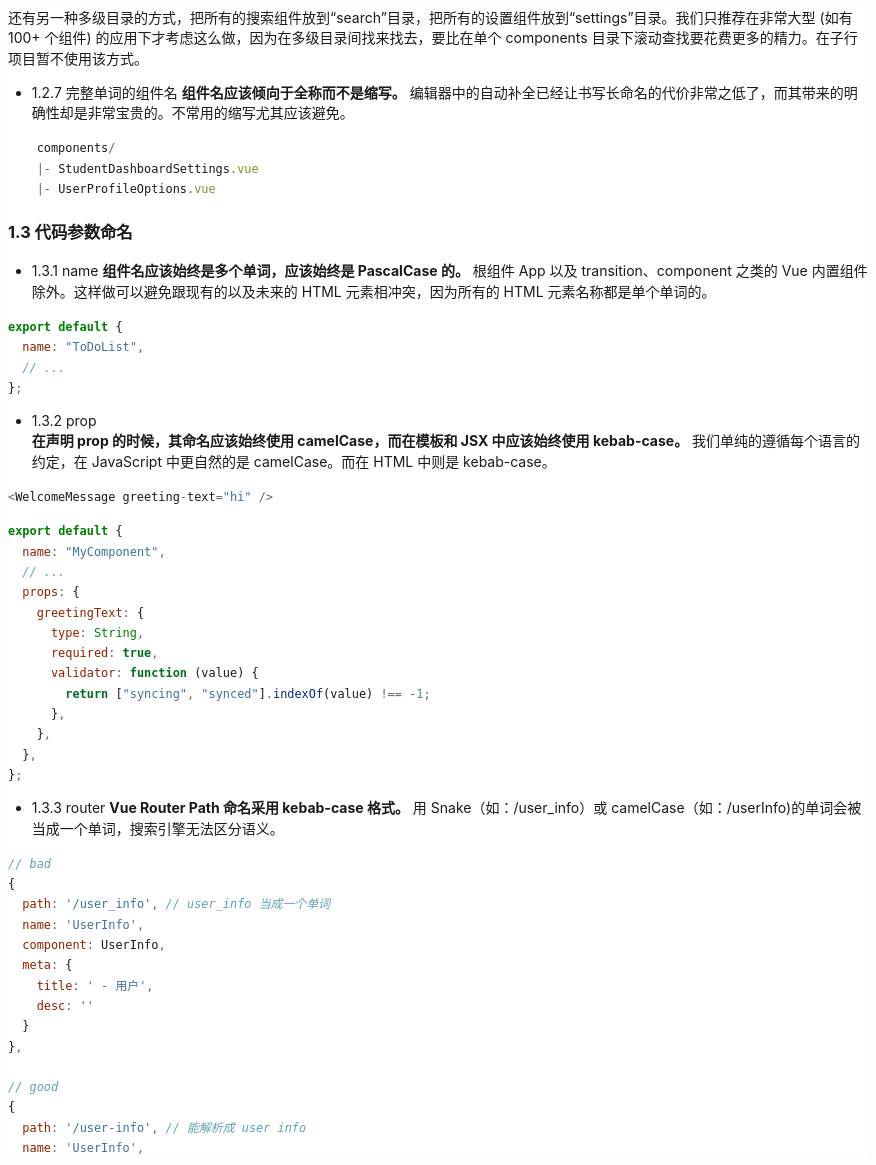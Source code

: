 还有另一种多级目录的方式，把所有的搜索组件放到“search”目录，把所有的设置组件放到“settings”目录。我们只推荐在非常大型 (如有 100+ 个组件) 的应用下才考虑这么做，因为在多级目录间找来找去，要比在单个 components 目录下滚动查找要花费更多的精力。在子行项目暂不使用该方式。

- 1.2.7 完整单词的组件名
  **组件名应该倾向于全称而不是缩写。** 编辑器中的自动补全已经让书写长命名的代价非常之低了，而其带来的明确性却是非常宝贵的。不常用的缩写尤其应该避免。

```javascript
    components/
    |- StudentDashboardSettings.vue
    |- UserProfileOptions.vue
```

### 1.3 代码参数命名

- 1.3.1 name
  **组件名应该始终是多个单词，应该始终是 PascalCase 的。** 根组件 App 以及 transition、component 之类的 Vue 内置组件除外。这样做可以避免跟现有的以及未来的 HTML 元素相冲突，因为所有的 HTML 元素名称都是单个单词的。

```javascript
export default {
  name: "ToDoList",
  // ...
};
```

- 1.3.2 prop  
  **在声明 prop 的时候，其命名应该始终使用 camelCase，而在模板和 JSX 中应该始终使用 kebab-case。**
  我们单纯的遵循每个语言的约定，在 JavaScript 中更自然的是 camelCase。而在 HTML 中则是 kebab-case。

```javascript
<WelcomeMessage greeting-text="hi" />
```

```javascript
export default {
  name: "MyComponent",
  // ...
  props: {
    greetingText: {
      type: String,
      required: true,
      validator: function (value) {
        return ["syncing", "synced"].indexOf(value) !== -1;
      },
    },
  },
};
```

- 1.3.3 router
  **Vue Router Path 命名采用 kebab-case 格式。** 用 Snake（如：/user_info）或 camelCase（如：/userInfo)的单词会被当成一个单词，搜索引擎无法区分语义。

```javascript
// bad
{
  path: '/user_info', // user_info 当成一个单词
  name: 'UserInfo',
  component: UserInfo,
  meta: {
    title: ' - 用户',
    desc: ''
  }
},

// good
{
  path: '/user-info', // 能解析成 user info
  name: 'UserInfo',
```